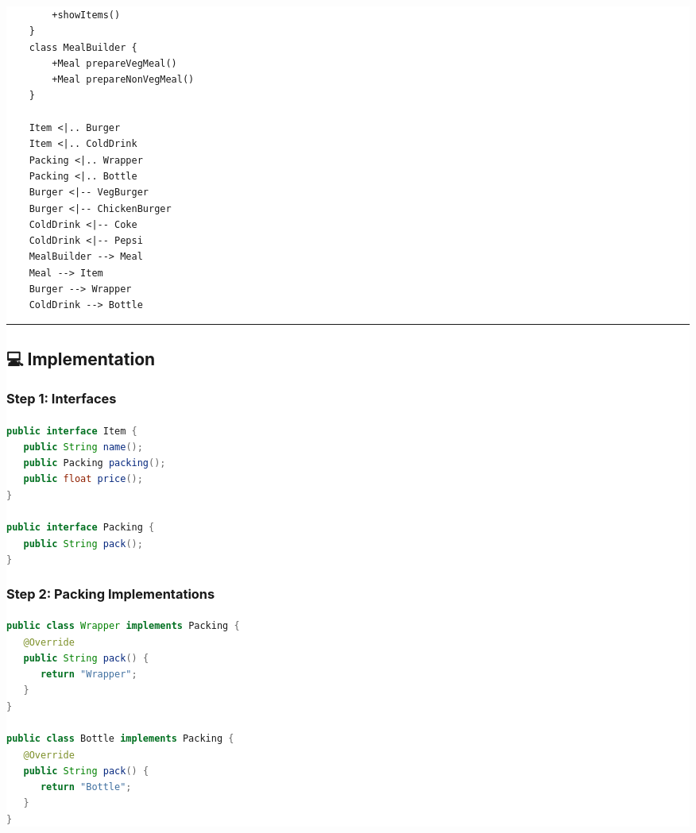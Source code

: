 ```mermaid
        +showItems()
    }
    class MealBuilder {
        +Meal prepareVegMeal()
        +Meal prepareNonVegMeal()
    }

    Item <|.. Burger
    Item <|.. ColdDrink
    Packing <|.. Wrapper
    Packing <|.. Bottle
    Burger <|-- VegBurger
    Burger <|-- ChickenBurger
    ColdDrink <|-- Coke
    ColdDrink <|-- Pepsi
    MealBuilder --> Meal
    Meal --> Item
    Burger --> Wrapper
    ColdDrink --> Bottle
```

---

## 💻 Implementation

### Step 1: Interfaces
```java
public interface Item {
   public String name();
   public Packing packing();
   public float price();	
}

public interface Packing {
   public String pack();
}
```

### Step 2: Packing Implementations
```java
public class Wrapper implements Packing {
   @Override
   public String pack() {
      return "Wrapper";
   }
}

public class Bottle implements Packing {
   @Override
   public String pack() {
      return "Bottle";
   }
}
```
